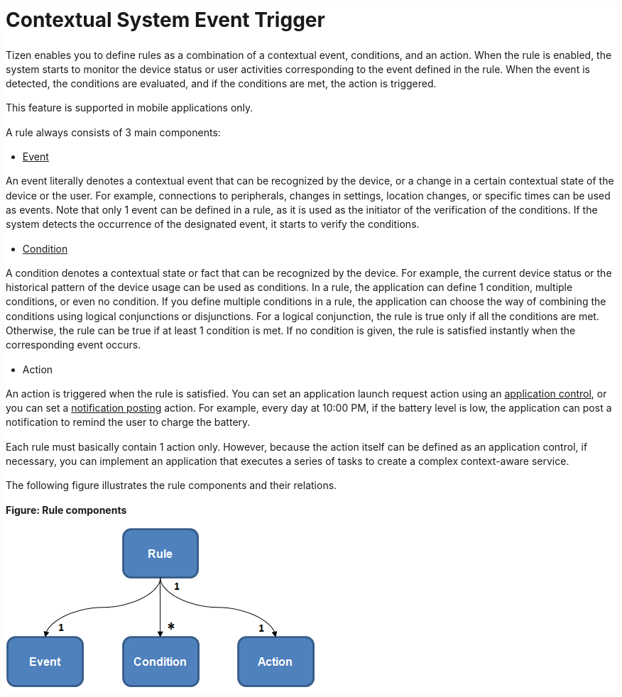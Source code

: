 # Contextual System Event Trigger


Tizen enables you to define rules as a combination of a contextual event, conditions, and an action. When the rule is enabled, the system starts to monitor the device status or user activities corresponding to the event defined in the rule. When the event is detected, the conditions are evaluated, and if the conditions are met, the action is triggered.


This feature is supported in mobile applications only.


A rule always consists of 3 main components:



- [Event](#event_and_condition)

An event literally denotes a contextual event that can be recognized by the device, or a change in a certain contextual state of the device or the user. For example, connections to peripherals, changes in settings, location changes, or specific times can be used as events. Note that only 1 event can be defined in a rule, as it is used as the initiator of the verification of the conditions. If the system detects the occurrence of the designated event, it starts to verify the conditions.



- [Condition](#event_and_condition)

A condition denotes a contextual state or fact that can be recognized by the device. For example, the current device status or the historical pattern of the device usage can be used as conditions. In a rule, the application can define 1 condition, multiple conditions, or even no condition. If you define multiple conditions in a rule, the application can choose the way of combining the conditions using logical conjunctions or disjunctions. For a logical conjunction, the rule is true only if all the conditions are met. Otherwise, the rule can be true if at least 1 condition is met. If no condition is given, the rule is satisfied instantly when the corresponding event occurs.



- Action

An action is triggered when the rule is satisfied. You can set an application launch request action using an [application control](../app-management/app-controls.md), or you can set a [notification posting](../notification/notifications.md) action. For example, every day at 10:00 PM, if the battery level is low, the application can post a notification to remind the user to charge the battery.



  Each rule must basically contain 1 action only. However, because the action itself can be defined as an application control, if necessary, you can implement an application that executes a series of tasks to create a complex context-aware service.



The following figure illustrates the rule components and their relations.



**Figure: Rule components**



![Rule components](./media/context_trigger_rule_components.png)
